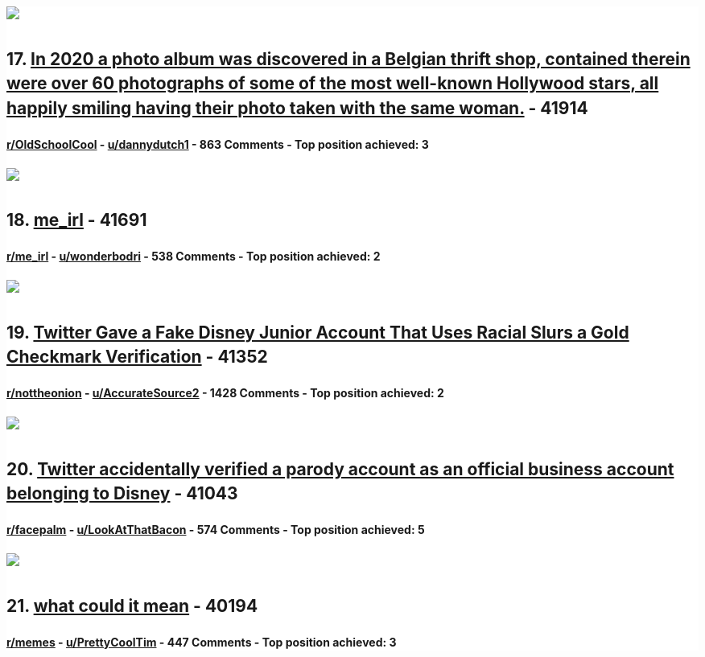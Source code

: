 <a href="https://i.imgur.com/jH7cuOJ.jpg"><img src="https://b.thumbs.redditmedia.com/-BAXQPmBaBgh2NXd58SLT_qOzrR6UgSCRR8u0SmRuIQ.jpg"></img></a>

## 17. [In 2020 a photo album was discovered in a Belgian thrift shop, contained therein were over 60 photographs of some of the most well-known Hollywood stars, all happily smiling having their photo taken with the same woman.](http://reddit.com/r/OldSchoolCool/comments/12xeat8/in_2020_a_photo_album_was_discovered_in_a_belgian/) - 41914
#### [r/OldSchoolCool](http://reddit.com/r/OldSchoolCool) - [u/dannydutch1](http://reddit.com/u/dannydutch1) - 863 Comments - Top position achieved: 3

<a href="https://i.redd.it/tk1dta3mutva1.jpg"><img src="https://b.thumbs.redditmedia.com/2a-VQEuHmVT-eE0ZtcUaD-Uf_P9UGdHxmWVOzBgWdtU.jpg"></img></a>

## 18. [me_irl](http://reddit.com/r/me_irl/comments/12x8k5k/me_irl/) - 41691
#### [r/me_irl](http://reddit.com/r/me_irl) - [u/wonderbodri](http://reddit.com/u/wonderbodri) - 538 Comments - Top position achieved: 2

<a href="https://i.redd.it/hofkzba43uva1.jpg"><img src="https://b.thumbs.redditmedia.com/s73pqWeF-j9BAZbCGj7xvvUYo7vbyHNBGdR-ts4XInI.jpg"></img></a>

## 19. [Twitter Gave a Fake Disney Junior Account That Uses Racial Slurs a Gold Checkmark Verification](http://reddit.com/r/nottheonion/comments/12xbpld/twitter_gave_a_fake_disney_junior_account_that/) - 41352
#### [r/nottheonion](http://reddit.com/r/nottheonion) - [u/AccurateSource2](http://reddit.com/u/AccurateSource2) - 1428 Comments - Top position achieved: 2

<a href="https://variety.com/2023/digital/news/twitter-fake-disney-junior-gold-checkmark-verification-1235592264/"><img src="https://b.thumbs.redditmedia.com/bRDnaE1E4y_E0jC8ihcBQEV5Bi0_mkft2UX_eo0EQrQ.jpg"></img></a>

## 20. [Twitter accidentally verified a parody account as an official business account belonging to Disney](http://reddit.com/r/facepalm/comments/12xel06/twitter_accidentally_verified_a_parody_account_as/) - 41043
#### [r/facepalm](http://reddit.com/r/facepalm) - [u/LookAtThatBacon](http://reddit.com/u/LookAtThatBacon) - 574 Comments - Top position achieved: 5

<a href="https://i.redd.it/voiv2yh7wtva1.jpg"><img src="https://b.thumbs.redditmedia.com/6OSvKJ5yt8t_shYdJspwU70blpGb7Wj4L8ylfWi2fkg.jpg"></img></a>

## 21. [what could it mean](http://reddit.com/r/memes/comments/12xse1k/what_could_it_mean/) - 40194
#### [r/memes](http://reddit.com/r/memes) - [u/PrettyCoolTim](http://reddit.com/u/PrettyCoolTim) - 447 Comments - Top position achieved: 3
